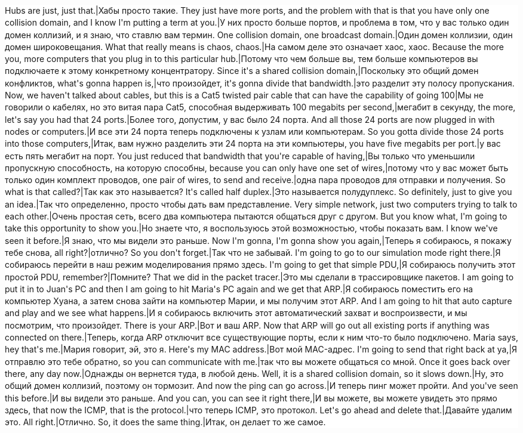 Hubs are just, just that.|Хабы просто такие.
They just have more ports, and the problem with that is that you have only one collision domain, and I know I'm putting a term at you.|У них просто больше портов, и проблема в том, что у вас только один домен коллизий, и я знаю, что ставлю вам термин.
One collision domain, one broadcast domain.|Один домен коллизии, один домен широковещания.
What that really means is chaos, chaos.|На самом деле это означает хаос, хаос.
Because the more you, more computers that you plug in to this particular hub.|Потому что чем больше вы, тем больше компьютеров вы подключаете к этому конкретному концентратору.
Since it's a shared collision domain,|Поскольку это общий домен конфликтов,
what's gonna happen is,|что произойдет,
it's gonna divide that bandwidth.|это разделит эту полосу пропускания.
Now, we haven't talked about cables, but this is a Cat5 twisted pair cable that can have the capability of going 100|Мы не говорили о кабелях, но это витая пара Cat5, способная выдерживать 100
megabits per second,|мегабит в секунду,
the more, let's say you had that 24 ports.|Более того, допустим, у вас было 24 порта.
And all those 24 ports are now plugged in with nodes or computers.|И все эти 24 порта теперь подключены к узлам или компьютерам.
So you gotta divide those 24 ports into those computers,|Итак, вам нужно разделить эти 24 порта на эти компьютеры,
you have five megabits per port.|у вас есть пять мегабит на порт.
You just reduced that bandwidth that you're capable of having,|Вы только что уменьшили пропускную способность, на которую способны,
because you can only have one set of wires,|потому что у вас может быть только один комплект проводов,
one pair of wires, to send and receive.|одна пара проводов для отправки и получения.
So what is that called?|Так как это называется?
It's called half duplex.|Это называется полудуплекс.
So definitely, just to give you an idea.|Так что определенно, просто чтобы дать вам представление.
Very simple network, just two computers trying to talk to each other.|Очень простая сеть, всего два компьютера пытаются общаться друг с другом.
But you know what, I'm going to take this opportunity to show you.|Но знаете что, я воспользуюсь этой возможностью, чтобы показать вам.
I know we've seen it before.|Я знаю, что мы видели это раньше.
Now I'm gonna, I'm gonna show you again,|Теперь я собираюсь, я покажу тебе снова,
all right?|отлично?
So you don't forget.|Так что не забывай.
I'm going to go to our simulation mode right there.|Я собираюсь перейти в наш режим моделирования прямо здесь.
I'm going to get that simple PDU,|Я собираюсь получить этот простой PDU,
remember?|Помните?
That we did in the packet tracer.|Это мы сделали в трассировщике пакетов.
I am going to put it in to Juan's PC and then I am going to hit Maria's PC again and we get that ARP.|Я собираюсь поместить его на компьютер Хуана, а затем снова зайти на компьютер Марии, и мы получим этот ARP.
And I am going to hit that auto capture and play and we see what happens.|И я собираюсь включить этот автоматический захват и воспроизвести, и мы посмотрим, что произойдет.
There is your ARP.|Вот и ваш ARP.
Now that ARP will go out all existing ports if anything was connected on there.|Теперь, когда ARP отключит все существующие порты, если к ним что-то было подключено.
Maria says, hey that's me.|Мария говорит, эй, это я.
Here's my MAC address.|Вот мой MAC-адрес.
I'm going to send that right back at ya,|Я отправлю это тебе обратно,
so you can communicate with me.|так что вы можете общаться со мной.
Once it goes back over there, any day now.|Однажды он вернется туда, в любой день.
Well, it is a shared collision domain, so it slows down.|Ну, это общий домен коллизий, поэтому он тормозит.
And now the ping can go across.|И теперь пинг может пройти.
And you've seen this before.|И вы видели это раньше.
And you can, you can see it right there,|И вы можете, вы можете увидеть это прямо здесь,
that now the ICMP, that is the protocol.|что теперь ICMP, это протокол.
Let's go ahead and delete that.|Давайте удалим это.
All right.|Отлично.
So, it does the same thing.|Итак, он делает то же самое.